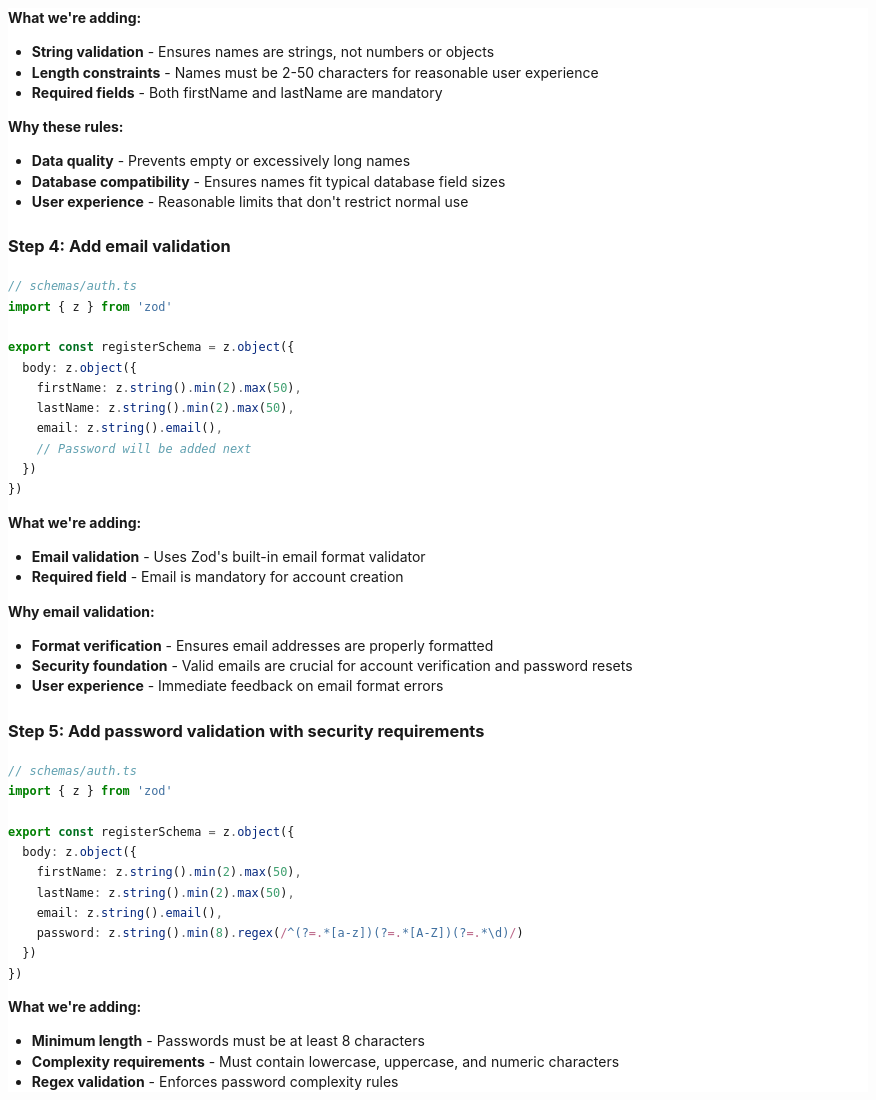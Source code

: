 **What we're adding:**
- **String validation** - Ensures names are strings, not numbers or objects
- **Length constraints** - Names must be 2-50 characters for reasonable user experience
- **Required fields** - Both firstName and lastName are mandatory

**Why these rules:**
- **Data quality** - Prevents empty or excessively long names
- **Database compatibility** - Ensures names fit typical database field sizes
- **User experience** - Reasonable limits that don't restrict normal use

### Step 4: Add email validation

```typescript
// schemas/auth.ts
import { z } from 'zod'

export const registerSchema = z.object({
  body: z.object({
    firstName: z.string().min(2).max(50),
    lastName: z.string().min(2).max(50),
    email: z.string().email(),
    // Password will be added next
  })
})
```

**What we're adding:**
- **Email validation** - Uses Zod's built-in email format validator
- **Required field** - Email is mandatory for account creation

**Why email validation:**
- **Format verification** - Ensures email addresses are properly formatted
- **Security foundation** - Valid emails are crucial for account verification and password resets
- **User experience** - Immediate feedback on email format errors

### Step 5: Add password validation with security requirements

```typescript
// schemas/auth.ts
import { z } from 'zod'

export const registerSchema = z.object({
  body: z.object({
    firstName: z.string().min(2).max(50),
    lastName: z.string().min(2).max(50),
    email: z.string().email(),
    password: z.string().min(8).regex(/^(?=.*[a-z])(?=.*[A-Z])(?=.*\d)/)
  })
})
```

**What we're adding:**
- **Minimum length** - Passwords must be at least 8 characters
- **Complexity requirements** - Must contain lowercase, uppercase, and numeric characters
- **Regex validation** - Enforces password complexity rules
